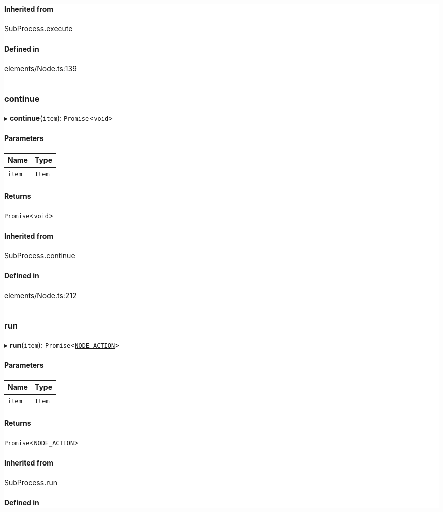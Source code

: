 #### Inherited from

[SubProcess](SubProcess.md).[execute](SubProcess.md#execute)

#### Defined in

[elements/Node.ts:139](https://github.com/bpmnServer/bpmn-server/blob/d8a5b7d/src/elements/Node.ts#L139)

___

### continue

▸ **continue**(`item`): `Promise`\<`void`\>

#### Parameters

| Name | Type |
| :------ | :------ |
| `item` | [`Item`](Item.md) |

#### Returns

`Promise`\<`void`\>

#### Inherited from

[SubProcess](SubProcess.md).[continue](SubProcess.md#continue)

#### Defined in

[elements/Node.ts:212](https://github.com/bpmnServer/bpmn-server/blob/d8a5b7d/src/elements/Node.ts#L212)

___

### run

▸ **run**(`item`): `Promise`\<[`NODE_ACTION`](../enums/NODE_ACTION.md)\>

#### Parameters

| Name | Type |
| :------ | :------ |
| `item` | [`Item`](Item.md) |

#### Returns

`Promise`\<[`NODE_ACTION`](../enums/NODE_ACTION.md)\>

#### Inherited from

[SubProcess](SubProcess.md).[run](SubProcess.md#run)

#### Defined in
